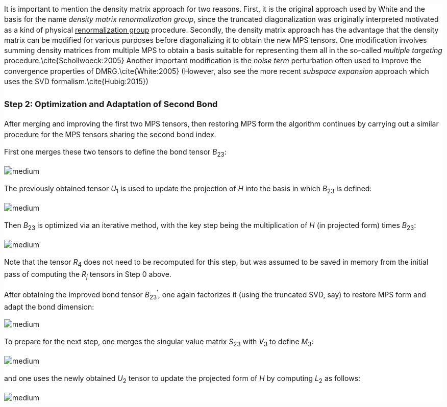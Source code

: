 It is important to mention the density matrix approach for two reasons. First,
it is the original approach used by White and the basis for the name 
*density matrix renormalization group*, since the truncated diagonalization
was originally interpreted motivated as a kind of physical 
[renormalization group](https://en.wikipedia.org/wiki/Renormalization_group) procedure.
Secondly, the density matrix approach has the advantage that the density matrix
can be modified for various purposes before diagonalizing it to obtain the new MPS
tensors. One modification involves summing density matrices from multiple MPS 
to obtain a basis suitable for representing them all in the so-called 
*multiple targeting* procedure.\cite{Schollwoeck:2005} Another important modification is
the *noise term* perturbation often used to improve the 
convergence properties of DMRG.\cite{White:2005} (However, also see
the more recent *subspace expansion* approach which uses the SVD 
formalism.\cite{Hubig:2015})

### Step 2: Optimization and Adaptation of Second Bond

After merging and improving the first two MPS tensors, then restoring MPS form
the algorithm continues by carrying out a similar procedure for the MPS tensors
sharing the second bond index.

First one merges these two tensors to define the bond tensor $B_{23}$:

![medium](B23.png)

The previously obtained tensor $U_1$ is used to update the projection
of $H$ into the basis in which $B_{23}$ is defined:

![medium](L1.png)

Then $B_{23}$ is optimized via an iterative method, with the key step
being the multiplication of $H$ (in projected form) times $B_{23}$:

![medium](mult_H_B23.png)

Note that the tensor $R_4$ does not need to be recomputed for this 
step, but was assumed to be saved in memory from the initial pass
of computing the $R_j$ tensors in Step 0 above.

After obtaining the improved bond tensor $B^\prime_{23}$, one
again factorizes it (using the truncated SVD, say) to restore
MPS form and adapt the bond dimension:

![medium](B23_SVD.png)

To prepare for the next step, one merges the singular value matrix $S_{23}$ with $V_3$ 
to define $M_3$:

![medium](M3.png)

and one uses the newly obtained $U_2$ tensor to update the projected form of $H$
by computing $L_2$ as follows:

![medium](L2.png)
